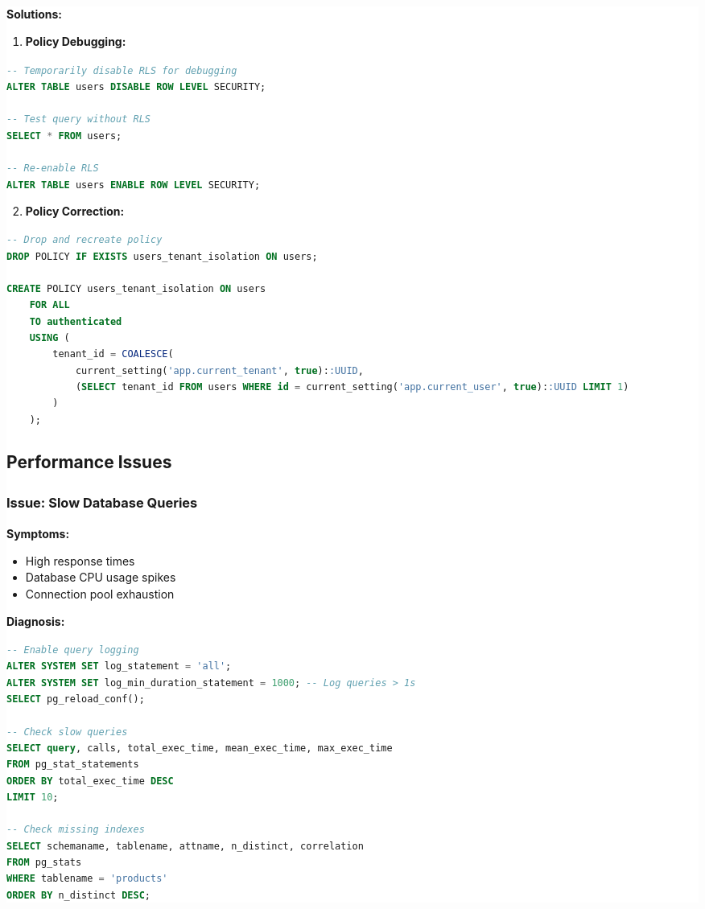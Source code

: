 **Solutions:**

1. **Policy Debugging:**

```sql
-- Temporarily disable RLS for debugging
ALTER TABLE users DISABLE ROW LEVEL SECURITY;

-- Test query without RLS
SELECT * FROM users;

-- Re-enable RLS
ALTER TABLE users ENABLE ROW LEVEL SECURITY;
```

2. **Policy Correction:**

```sql
-- Drop and recreate policy
DROP POLICY IF EXISTS users_tenant_isolation ON users;

CREATE POLICY users_tenant_isolation ON users
    FOR ALL
    TO authenticated
    USING (
        tenant_id = COALESCE(
            current_setting('app.current_tenant', true)::UUID,
            (SELECT tenant_id FROM users WHERE id = current_setting('app.current_user', true)::UUID LIMIT 1)
        )
    );
```

## Performance Issues

### Issue: Slow Database Queries

**Symptoms:**

- High response times
- Database CPU usage spikes
- Connection pool exhaustion

**Diagnosis:**

```sql
-- Enable query logging
ALTER SYSTEM SET log_statement = 'all';
ALTER SYSTEM SET log_min_duration_statement = 1000; -- Log queries > 1s
SELECT pg_reload_conf();

-- Check slow queries
SELECT query, calls, total_exec_time, mean_exec_time, max_exec_time
FROM pg_stat_statements
ORDER BY total_exec_time DESC
LIMIT 10;

-- Check missing indexes
SELECT schemaname, tablename, attname, n_distinct, correlation
FROM pg_stats
WHERE tablename = 'products'
ORDER BY n_distinct DESC;
```
